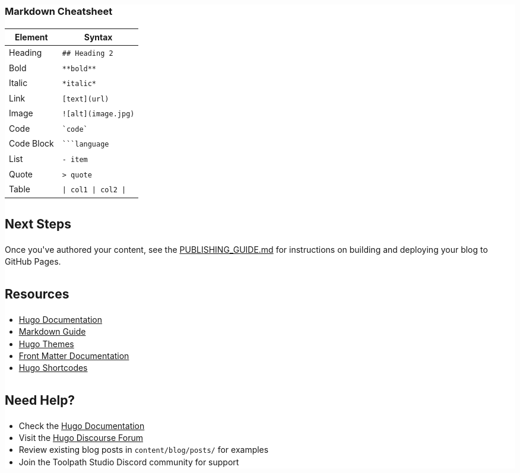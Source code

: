 ### Markdown Cheatsheet

| Element | Syntax |
|---------|--------|
| Heading | `## Heading 2` |
| Bold | `**bold**` |
| Italic | `*italic*` |
| Link | `[text](url)` |
| Image | `![alt](image.jpg)` |
| Code | `` `code` `` |
| Code Block | ` ```language ` |
| List | `- item` |
| Quote | `> quote` |
| Table | `\| col1 \| col2 \|` |

## Next Steps

Once you've authored your content, see the [PUBLISHING_GUIDE.md](PUBLISHING_GUIDE.md) for instructions on building and deploying your blog to GitHub Pages.

## Resources

- [Hugo Documentation](https://gohugo.io/documentation/)
- [Markdown Guide](https://www.markdownguide.org/)
- [Hugo Themes](https://themes.gohugo.io/)
- [Front Matter Documentation](https://gohugo.io/content-management/front-matter/)
- [Hugo Shortcodes](https://gohugo.io/content-management/shortcodes/)

## Need Help?

- Check the [Hugo Documentation](https://gohugo.io/documentation/)
- Visit the [Hugo Discourse Forum](https://discourse.gohugo.io/)
- Review existing blog posts in `content/blog/posts/` for examples
- Join the Toolpath Studio Discord community for support
